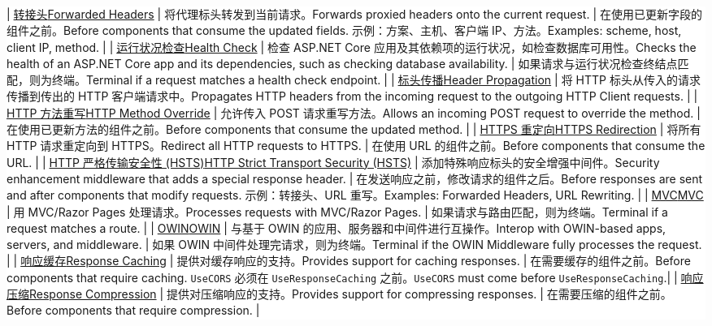 | [<span data-ttu-id="1e2e0-265">转接头</span><span class="sxs-lookup"><span data-stu-id="1e2e0-265">Forwarded Headers</span></span>](xref:host-and-deploy/proxy-load-balancer) | <span data-ttu-id="1e2e0-266">将代理标头转发到当前请求。</span><span class="sxs-lookup"><span data-stu-id="1e2e0-266">Forwards proxied headers onto the current request.</span></span> | <span data-ttu-id="1e2e0-267">在使用已更新字段的组件之前。</span><span class="sxs-lookup"><span data-stu-id="1e2e0-267">Before components that consume the updated fields.</span></span> <span data-ttu-id="1e2e0-268">示例：方案、主机、客户端 IP、方法。</span><span class="sxs-lookup"><span data-stu-id="1e2e0-268">Examples: scheme, host, client IP, method.</span></span> |
| [<span data-ttu-id="1e2e0-269">运行状况检查</span><span class="sxs-lookup"><span data-stu-id="1e2e0-269">Health Check</span></span>](xref:host-and-deploy/health-checks) | <span data-ttu-id="1e2e0-270">检查 ASP.NET Core 应用及其依赖项的运行状况，如检查数据库可用性。</span><span class="sxs-lookup"><span data-stu-id="1e2e0-270">Checks the health of an ASP.NET Core app and its dependencies, such as checking database availability.</span></span> | <span data-ttu-id="1e2e0-271">如果请求与运行状况检查终结点匹配，则为终端。</span><span class="sxs-lookup"><span data-stu-id="1e2e0-271">Terminal if a request matches a health check endpoint.</span></span> |
| [<span data-ttu-id="1e2e0-272">标头传播</span><span class="sxs-lookup"><span data-stu-id="1e2e0-272">Header Propagation</span></span>](xref:fundamentals/http-requests#header-propagation-middleware) | <span data-ttu-id="1e2e0-273">将 HTTP 标头从传入的请求传播到传出的 HTTP 客户端请求中。</span><span class="sxs-lookup"><span data-stu-id="1e2e0-273">Propagates HTTP headers from the incoming request to the outgoing HTTP Client requests.</span></span> |
| [<span data-ttu-id="1e2e0-274">HTTP 方法重写</span><span class="sxs-lookup"><span data-stu-id="1e2e0-274">HTTP Method Override</span></span>](xref:Microsoft.AspNetCore.Builder.HttpMethodOverrideExtensions) | <span data-ttu-id="1e2e0-275">允许传入 POST 请求重写方法。</span><span class="sxs-lookup"><span data-stu-id="1e2e0-275">Allows an incoming POST request to override the method.</span></span> | <span data-ttu-id="1e2e0-276">在使用已更新方法的组件之前。</span><span class="sxs-lookup"><span data-stu-id="1e2e0-276">Before components that consume the updated method.</span></span> |
| [<span data-ttu-id="1e2e0-277">HTTPS 重定向</span><span class="sxs-lookup"><span data-stu-id="1e2e0-277">HTTPS Redirection</span></span>](xref:security/enforcing-ssl#require-https) | <span data-ttu-id="1e2e0-278">将所有 HTTP 请求重定向到 HTTPS。</span><span class="sxs-lookup"><span data-stu-id="1e2e0-278">Redirect all HTTP requests to HTTPS.</span></span> | <span data-ttu-id="1e2e0-279">在使用 URL 的组件之前。</span><span class="sxs-lookup"><span data-stu-id="1e2e0-279">Before components that consume the URL.</span></span> |
| [<span data-ttu-id="1e2e0-280">HTTP 严格传输安全性 (HSTS)</span><span class="sxs-lookup"><span data-stu-id="1e2e0-280">HTTP Strict Transport Security (HSTS)</span></span>](xref:security/enforcing-ssl#http-strict-transport-security-protocol-hsts) | <span data-ttu-id="1e2e0-281">添加特殊响应标头的安全增强中间件。</span><span class="sxs-lookup"><span data-stu-id="1e2e0-281">Security enhancement middleware that adds a special response header.</span></span> | <span data-ttu-id="1e2e0-282">在发送响应之前，修改请求的组件之后。</span><span class="sxs-lookup"><span data-stu-id="1e2e0-282">Before responses are sent and after components that modify requests.</span></span> <span data-ttu-id="1e2e0-283">示例：转接头、URL 重写。</span><span class="sxs-lookup"><span data-stu-id="1e2e0-283">Examples: Forwarded Headers, URL Rewriting.</span></span> |
| [<span data-ttu-id="1e2e0-284">MVC</span><span class="sxs-lookup"><span data-stu-id="1e2e0-284">MVC</span></span>](xref:mvc/overview) | <span data-ttu-id="1e2e0-285">用 MVC/Razor Pages 处理请求。</span><span class="sxs-lookup"><span data-stu-id="1e2e0-285">Processes requests with MVC/Razor Pages.</span></span> | <span data-ttu-id="1e2e0-286">如果请求与路由匹配，则为终端。</span><span class="sxs-lookup"><span data-stu-id="1e2e0-286">Terminal if a request matches a route.</span></span> |
| [<span data-ttu-id="1e2e0-287">OWIN</span><span class="sxs-lookup"><span data-stu-id="1e2e0-287">OWIN</span></span>](xref:fundamentals/owin) | <span data-ttu-id="1e2e0-288">与基于 OWIN 的应用、服务器和中间件进行互操作。</span><span class="sxs-lookup"><span data-stu-id="1e2e0-288">Interop with OWIN-based apps, servers, and middleware.</span></span> | <span data-ttu-id="1e2e0-289">如果 OWIN 中间件处理完请求，则为终端。</span><span class="sxs-lookup"><span data-stu-id="1e2e0-289">Terminal if the OWIN Middleware fully processes the request.</span></span> |
| [<span data-ttu-id="1e2e0-290">响应缓存</span><span class="sxs-lookup"><span data-stu-id="1e2e0-290">Response Caching</span></span>](xref:performance/caching/middleware) | <span data-ttu-id="1e2e0-291">提供对缓存响应的支持。</span><span class="sxs-lookup"><span data-stu-id="1e2e0-291">Provides support for caching responses.</span></span> | <span data-ttu-id="1e2e0-292">在需要缓存的组件之前。</span><span class="sxs-lookup"><span data-stu-id="1e2e0-292">Before components that require caching.</span></span> <span data-ttu-id="1e2e0-293">`UseCORS` 必须在 `UseResponseCaching` 之前。</span><span class="sxs-lookup"><span data-stu-id="1e2e0-293">`UseCORS` must come before `UseResponseCaching`.</span></span>|
| [<span data-ttu-id="1e2e0-294">响应压缩</span><span class="sxs-lookup"><span data-stu-id="1e2e0-294">Response Compression</span></span>](xref:performance/response-compression) | <span data-ttu-id="1e2e0-295">提供对压缩响应的支持。</span><span class="sxs-lookup"><span data-stu-id="1e2e0-295">Provides support for compressing responses.</span></span> | <span data-ttu-id="1e2e0-296">在需要压缩的组件之前。</span><span class="sxs-lookup"><span data-stu-id="1e2e0-296">Before components that require compression.</span></span> |